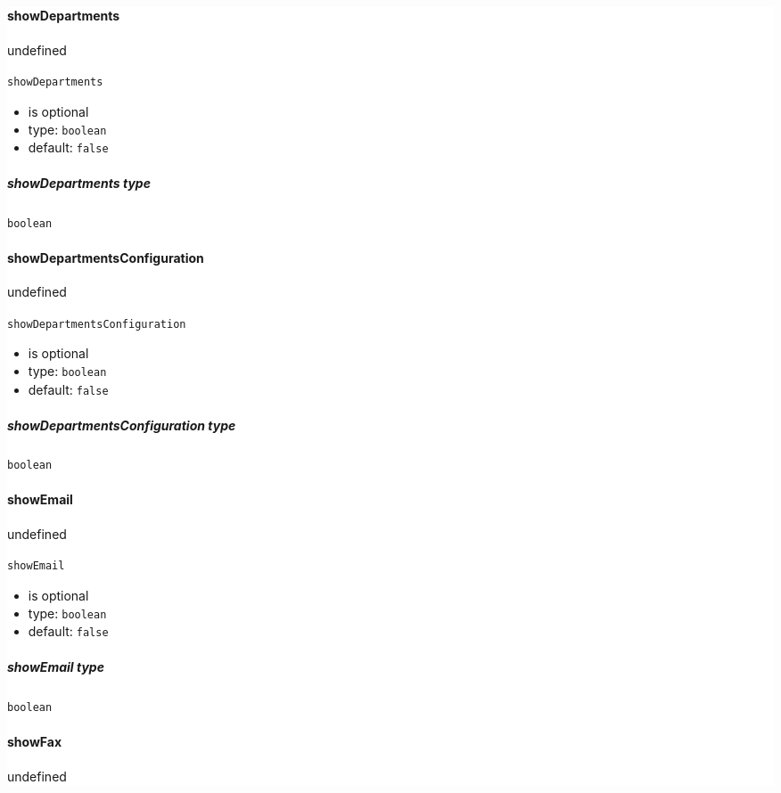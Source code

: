 #### showDepartments

undefined

`showDepartments`
* is optional
* type: `boolean`
* default: `false`


##### showDepartments type


`boolean`







#### showDepartmentsConfiguration

undefined

`showDepartmentsConfiguration`
* is optional
* type: `boolean`
* default: `false`


##### showDepartmentsConfiguration type


`boolean`







#### showEmail

undefined

`showEmail`
* is optional
* type: `boolean`
* default: `false`


##### showEmail type


`boolean`







#### showFax

undefined
